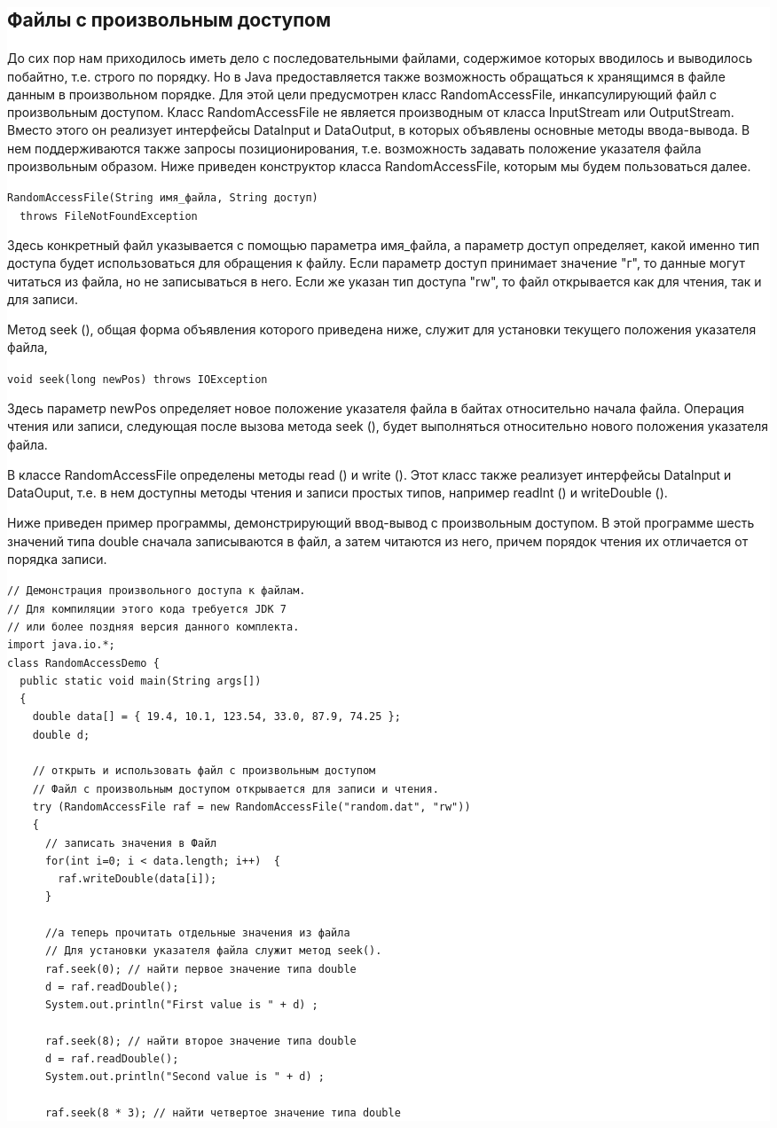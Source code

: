 ## Файлы с произвольным доступом
До сих пор нам приходилось иметь дело с последовательными файлами, содержимое которых вводилось и выводилось побайтно, т.е. строго по порядку. Но в Java предоставляется также возможность обращаться к хранящимся в файле данным в произвольном порядке. Для этой цели предусмотрен класс RandomAccessFile, инкапсулирующий файл с произвольным доступом. Класс RandomAccessFile не является производным от класса InputStream или OutputStream. Вместо этого он реализует интерфейсы Datalnput и DataOutput, в которых объявлены основные методы ввода-вывода. В нем поддерживаются также запросы позиционирования, т.е. возможность задавать положение указателя файла произвольным образом. Ниже приведен конструктор класса RandomAccessFile, которым мы будем пользоваться далее.
```
RandomAccessFile(String имя_файла, String доступ)
  throws FileNotFoundException
```
Здесь конкретный файл указывается с помощью параметра имя_файла, а параметр доступ определяет, какой именно тип доступа будет использоваться для обращения к файлу. Если параметр доступ принимает значение "г", то данные могут читаться из файла, но не записываться в него. Если же указан тип доступа "rw", то файл открывается как для чтения, так и для записи.

Метод seek (), общая форма объявления которого приведена ниже, служит для установки текущего положения указателя файла,
```
void seek(long newPos) throws IOException
```
Здесь параметр newPos определяет новое положение указателя файла в байтах относительно начала файла. Операция чтения или записи, следующая после вызова метода seek (), будет выполняться относительно нового положения указателя файла.

В классе RandomAccessFile определены методы read () и write (). Этот класс также реализует интерфейсы Datalnput и DataOuput, т.е. в нем доступны методы чтения и записи простых типов, например readlnt () и writeDouble ().

Ниже приведен пример программы, демонстрирующий ввод-вывод с произвольным доступом. В этой программе шесть значений типа double сначала записываются в файл, а затем читаются из него, причем порядок чтения их отличается от порядка записи.
```
// Демонстрация произвольного доступа к файлам.
// Для компиляции этого кода требуется JDK 7
// или более поздняя версия данного комплекта.
import java.io.*;
class RandomAccessDemo {
  public static void main(String args[])
  {
    double data[] = { 19.4, 10.1, 123.54, 33.0, 87.9, 74.25 };
    double d;

    // открыть и использовать файл с произвольным доступом
    // Файл с произвольным доступом открывается для записи и чтения.
    try (RandomAccessFile raf = new RandomAccessFile("random.dat", "rw"))
    {
      // записать значения в Файл
      for(int i=0; i < data.length; i++)  {
        raf.writeDouble(data[i]);
      }

      //а теперь прочитать отдельные значения из файла
      // Для установки указателя файла служит метод seek().
      raf.seek(0); // найти первое значение типа double
      d = raf.readDouble();
      System.out.println("First value is " + d) ;

      raf.seek(8); // найти второе значение типа double
      d = raf.readDouble();
      System.out.println("Second value is " + d) ;

      raf.seek(8 * 3); // найти четвертое значение типа double
```
